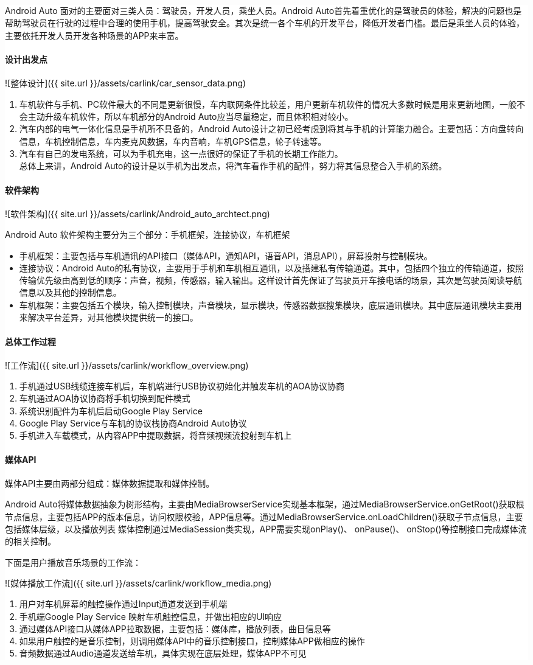 
Android Auto 面对的主要面对三类人员：驾驶员，开发人员，乘坐人员。Android Auto首先着重优化的是驾驶员的体验，解决的问题也是帮助驾驶员在行驶的过程中合理的使用手机，提高驾驶安全。其次是统一各个车机的开发平台，降低开发者门槛。最后是乘坐人员的体验，主要依托开发人员开发各种场景的APP来丰富。  

#### 设计出发点


![整体设计]({{ site.url }}/assets/carlink/car_sensor_data.png)   


1. 车机软件与手机、PC软件最大的不同是更新很慢，车内联网条件比较差，用户更新车机软件的情况大多数时候是用来更新地图，一般不会主动升级车机软件，所以车机部分的Android Auto应当尽量稳定，而且体积相对较小。
2. 汽车内部的电气一体化信息是手机所不具备的，Android Auto设计之初已经考虑到将其与手机的计算能力融合。主要包括：方向盘转向信息，车机控制信息，车内麦克风数据，车内音响，车机GPS信息，轮子转速等。  
3. 汽车有自己的发电系统，可以为手机充电，这一点很好的保证了手机的长期工作能力。  
总体上来讲，Android Auto的设计是以手机为出发点，将汽车看作手机的配件，努力将其信息整合入手机的系统。

#### 软件架构


![软件架构]({{ site.url }}/assets/carlink/Android_auto_archtect.png)   


Android Auto 软件架构主要分为三个部分：手机框架，连接协议，车机框架  

* 手机框架：主要包括与车机通讯的API接口（媒体API，通知API，语音API，消息API），屏幕投射与控制模块。
* 连接协议：Android Auto的私有协议，主要用于手机和车机相互通讯，以及搭建私有传输通道。其中，包括四个独立的传输通道，按照传输优先级由高到低的顺序：声音，视频，传感器，输入输出。这样设计首先保证了驾驶员开车接电话的场景，其次是驾驶员阅读导航信息以及其他的控制信息。
* 车机框架：主要包括五个模块，输入控制模块，声音模块，显示模块，传感器数据搜集模块，底层通讯模块。其中底层通讯模块主要用来解决平台差异，对其他模块提供统一的接口。

#### 总体工作过程  


![工作流]({{ site.url }}/assets/carlink/workflow_overview.png)   


1. 手机通过USB线缆连接车机后，车机端进行USB协议初始化并触发车机的AOA协议协商
2. 车机通过AOA协议协商将手机切换到配件模式
3. 系统识别配件为车机后启动Google Play Service
4. Google Play Service与车机的协议栈协商Android Auto协议
5. 手机进入车载模式，从内容APP中提取数据，将音频视频流投射到车机上

#### 媒体API

媒体API主要由两部分组成：媒体数据提取和媒体控制。  

Android Auto将媒体数据抽象为树形结构，主要由MediaBrowserService实现基本框架，通过MediaBrowserService.onGetRoot()获取根节点信息，主要包括APP的版本信息，访问权限校验，APP信息等。通过MediaBrowserService.onLoadChildren()获取子节点信息，主要包括媒体层级，以及播放列表
媒体控制通过MediaSession类实现，APP需要实现onPlay()、 onPause()、 onStop()等控制接口完成媒体流的相关控制。  

下面是用户播放音乐场景的工作流：


![媒体播放工作流]({{ site.url }}/assets/carlink/workflow_media.png)  


1. 用户对车机屏幕的触控操作通过Input通道发送到手机端
2. 手机端Google Play Service 映射车机触控信息，并做出相应的UI响应
3. 通过媒体API接口从媒体APP拉取数据，主要包括：媒体库，播放列表，曲目信息等
4. 如果用户触控的是音乐控制，则调用媒体API中的音乐控制接口，控制媒体APP做相应的操作
5. 音频数据通过Audio通道发送给车机，具体实现在底层处理，媒体APP不可见
